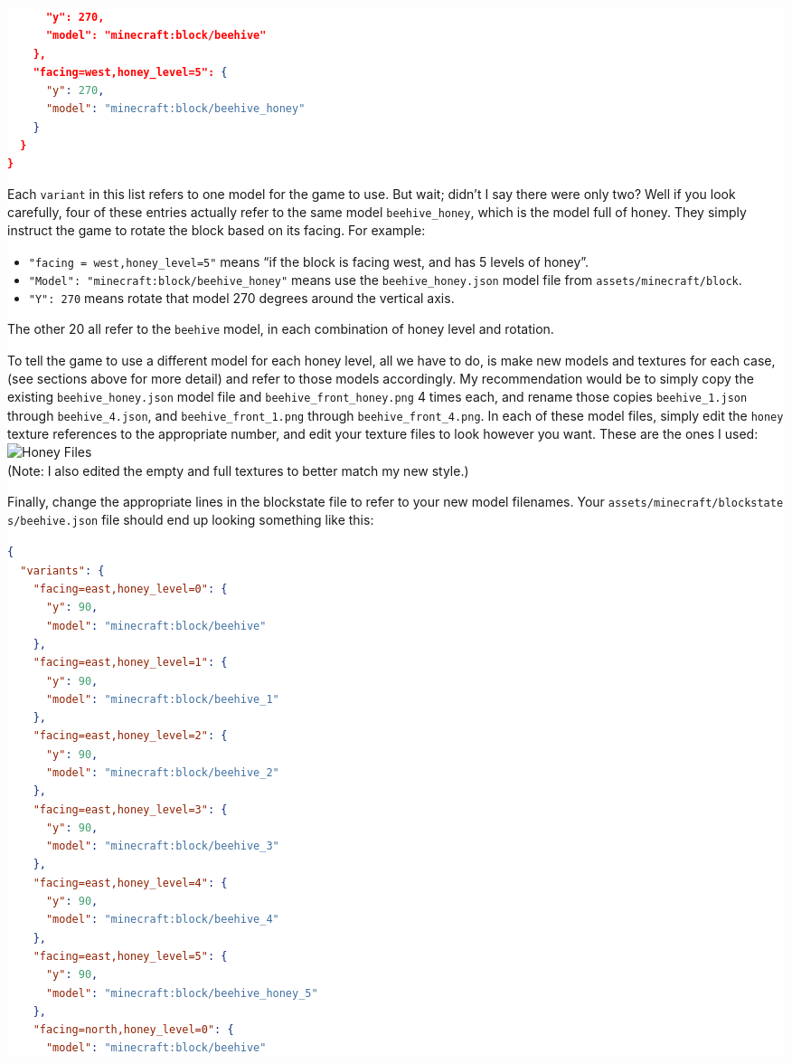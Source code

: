 ```JSON
      "y": 270,
      "model": "minecraft:block/beehive"
    },
    "facing=west,honey_level=5": {
      "y": 270,
      "model": "minecraft:block/beehive_honey"
    }
  }
}
```

Each `variant` in this list refers to one model for the game to use. But wait; didn’t I say there were only two? Well if you look carefully, four of these entries actually refer to the same model `beehive_honey`, which is the model full of honey. They simply instruct the game to rotate the block based on its facing. For example:

- `"facing = west,honey_level=5"` means “if the block is facing west, and has 5 levels of honey”.
- `"Model": "minecraft:block/beehive_honey"` means use the `beehive_honey.json` model file from `assets/minecraft/block`.
- `"Y": 270` means rotate that model 270 degrees around the vertical axis.

The other 20 all refer to the `beehive` model, in each combination of honey level and rotation.

To tell the game to use a different model for each honey level, all we have to do, is make new models and textures for each case, (see sections above for more detail) and refer to those models accordingly. My recommendation would be to simply copy the existing `beehive_honey.json` model file and `beehive_front_honey.png` 4 times each, and rename those copies `beehive_1.json` through `beehive_4.json`, and `beehive_front_1.png` through `beehive_front_4.png`. In each of these model files, simply edit the `honey` texture references to the appropriate number, and edit your texture files to look however you want. These are the ones I used:\
![Honey Files]\
(Note: I also edited the empty and full textures to better match my new style.)

Finally, change the appropriate lines in the blockstate file to refer to your new model filenames. Your `assets/minecraft/blockstates/beehive.json` file should end up looking something like this:

```JSON
{
  "variants": {
    "facing=east,honey_level=0": {
      "y": 90,
      "model": "minecraft:block/beehive"
    },
    "facing=east,honey_level=1": {
      "y": 90,
      "model": "minecraft:block/beehive_1"
    },
    "facing=east,honey_level=2": {
      "y": 90,
      "model": "minecraft:block/beehive_2"
    },
    "facing=east,honey_level=3": {
      "y": 90,
      "model": "minecraft:block/beehive_3"
    },
    "facing=east,honey_level=4": {
      "y": 90,
      "model": "minecraft:block/beehive_4"
    },
    "facing=east,honey_level=5": {
      "y": 90,
      "model": "minecraft:block/beehive_honey_5"
    },
    "facing=north,honey_level=0": {
      "model": "minecraft:block/beehive"
```

[Resource Pack Template]: https://github.com/Love-and-Tolerance/Resource-Pack-template/releases/latest
[7-Zip]: https://www.7-zip.org/
[GNU image Manipulation Program]: https://www.gimp.org/
[Paint.NET]: https://www.getpaint.net/
[Brackets]: http://brackets.io/
[Notepad++]: https://notepad-plus-plus.org/
[Blockbench]: https://blockbench.net/
[Mr. Crayfish’s Model Creator]: https://mrcrayfish.com/tools?id=mc#downloads
[Dinnerbone's Texture Pack Unstitcher Program (Direct Download)]: http://assets.minecraft.net/unstitcher/unstitcher.jar
[Flying-Sheep's Texture Pack Unstitcher Rewrite]: https://github.com/flying-sheep/unstitcher/
[TextureEnder made by Mojang (Direct Download)]: http://s3.amazonaws.com/Minecraft.Download/utilities/TextureEnder.jar
[Resource Pack Converter]: https://www.planetminecraft.com/mod/minecraft-1-12-1-13-1-14-1-15-resource-pack-converter/
[Java to Bedrock Resource Pack Converter]: https://ozelot379.github.io/ConvertJavaTextureToBedrock/
[Resource Pack Optimizer]: https://github.com/PCelestia/optimise-resourcepack
[Quiver]: https://github.com/DeflatedPickle/Quiver
[WinMerge]: https://winmerge.org/?lang=en
[Minecraft Sound Extractor]: https://github.com/Ravbug/MCSoundsExtractorCPP
[Wiki Page:  Resource Packs]: https://minecraft.gamepedia.com/Resource_Pack
[Wiki Page:  Creating a Resource Pack]: https://minecraft.gamepedia.com/Tutorials/Creating_a_resource_pack
[Wiki Page:  Texture Packs]: https://minecraft.gamepedia.com/Texture_Pack
[Wiki Page:  Creating a Texture Pack]: https://minecraft.gamepedia.com/Tutorials/Custom_texture_packs
[Wiki Page:  Formatting codes]: https://minecraft.gamepedia.com/Formatting_codes
[Wiki Page:  Models]: https://minecraft.gamepedia.com/Model
[Wiki Page:  Tint]: https://minecraft.gamepedia.com/Tint
[A word about texture packs]: https://www.minecraftforum.net/forums/mapping-and-modding-java-edition/resource-packs/resource-pack-discussion/1256365-a-word-about-texturepacks
[Animation in Resource Packs]: https://www.minecraftforum.net/forums/mapping-and-modding-java-edition/resource-packs/resource-pack-discussion/1256350-animation-in-resource-packs-a-minecraft-1-6
[Making Alternate Textures Guide]: https://www.minecraftforum.net/forums/mapping-and-modding-java-edition/resource-packs/resource-pack-discussion/2209236-1-8-tutorial-alternate-textures-and-custom-models
[The All-Inclusive Guide to Texturing]: https://www.minecraftforum.net/forums/mapping-and-modding-java-edition/resource-packs/resource-pack-discussion/1256314-the-all-inclusive-guide-to-texturing
[The All-Inclusive Guide to Texturing (Version 2)]: https://www.minecraftforum.net/forums/mapping-and-modding-java-edition/resource-packs/resource-pack-discussion/1256366-the-all-inclusive-updated-guide-to-texturing
[How To Make A Resource Pack video series by Uncle Jam]: https://www.youtube.com/playlist?list=PLLl4D8G2NepWULG7fqAeBvpd1SOtP7pe8
[Customizing Minecraft video series by How To Gurus]: https://www.youtube.com/playlist?list=PLfp-NJt_DpgG2odTDbwjtXkdjdBgpSxng
[Optifine Documentation]: https://github.com/sp614x/optifine/tree/master/OptiFineDoc/doc
[Minecraft Resource Pack Subreddit]: https://www.reddit.com/r/mcresourcepack/
[Planet Minecraft]: https://www.planetminecraft.com/texture-packs/
[Minecraft Forums]: https://www.minecraftforum.net/forums/mapping-and-modding-java-edition/resource-packs
[README Raw]: https://github.com/Love-and-Tolerance/Resource-Pack-Guide/raw/master/README.md
[Markdown Guide]: https://guides.github.com/features/mastering-markdown/
[Velvet Remedy]: https://github.com/VelvetRemedy
[Cultist_O]: https://www.reddit.com/user/Cultist_O
[Epic Acrylic]: http://www.twitter.com/epicacrylic
[Lospec Editor]: https://lospec.com/pixel-editor/app
[pixilart Editor]: https://www.pixilart.com/draw
[Paint.net]: https://www.getpaint.net/download.html
[krita]: https://krita.org/en/download/krita-desktop/
[PYXELEDIT]: https://www.pyxeledit.com/
[aseprite]: https://aseprite.org/#buy
[Photoshop]: https://www.photoshop.com/en
[Visual Studio Code]: https://code.visualstudio.com/
[Pack Community Discord]: discord.gg/packcommunity
[PVPRP Discord]: discord.gg/pvprp
[Resource Pack Template Mane]: /assets/resourcepackguide/images/structure/template-mane.png
[Resource Pack Template Assets]: /assets/resourcepackguide/images/structure/template-assets.png
[Resource Pack Reamls Mod Example]: /assets/resourcepackguide/images/structure/realms-mod-assets-example.png
[Resource Pack Minecraft Empty]: /assets/resourcepackguide/images/structure/template-mc-empty.png
[Default Minecraft Assets]: /assets/resourcepackguide/images/structure/default-mc.png
[Default Minecraft Models]: /assets/resourcepackguide/images/structure/default-models.png
[Default Minecraft Textures]: /assets/resourcepackguide/images/structure/default-textures.png
[Open Resource Pack Folder]: /assets/resourcepackguide/images/making-a-pack/open-rp-folder.png
[Copy Template Here]: /assets/resourcepackguide/images/making-a-pack/copy-template.png
[Template mane]: /assets/resourcepackguide/images/making-a-pack/template-mane.png
[License File]: /assets/resourcepackguide/images/making-a-pack/license.png
[Pack Mcmeta]: /assets/resourcepackguide/images/making-a-pack/pack-mcmeta.png
[Make Textures Folder]: /assets/resourcepackguide/images/making-a-pack/make-textures-folder.png
[Make Block Folder]: /assets/resourcepackguide/images/making-a-pack/make-block-folder.png
[Up To Minecraft Folder]: /assets/resourcepackguide/images/extracting-the-jar/up-folder-to-dotmc.png
[Into Versions Folder]: /assets/resourcepackguide/images/extracting-the-jar/versions.png
[1.16.4 Folder]: /assets/resourcepackguide/images/extracting-the-jar/1.16.4.png
[Jar File]: /assets/resourcepackguide/images/extracting-the-jar/jar-file.png
[Inside Extracted Jar]: /assets/resourcepackguide/images/extracting-the-jar/jar-extracted.png
[Default Assets Folder]: /assets/resourcepackguide/images/extracting-the-jar/default-assets.png
[Default Minecraft]: /assets/resourcepackguide/images/extracting-the-jar/default-mc.png
[Default Textures]: /assets/resourcepackguide/images/extracting-the-jar/default-textures.png
[Default block]: /assets/resourcepackguide/images/extracting-the-jar/default-block.png
[Search For Block]: /assets/resourcepackguide/images/making-a-texture/block-search.png
[Block Copied]: /assets/resourcepackguide/images/making-a-texture/stone-copied.png
[Gimp Open]: /assets/resourcepackguide/images/making-a-texture/gimp-open.png
[Gimp Zoom]: /assets/resourcepackguide/images/making-a-texture/gimp-zoom.png
[Gimp Set Pencil To 1]: /assets/resourcepackguide/images/making-a-texture/gimp-pencil-1.png
[Stone Done]: /assets/resourcepackguide/images/making-a-texture/stone-new.png
[Gimp Overwrite]: /assets/resourcepackguide/images/making-a-texture/stone-overwrite.png
[Move-To-Active]: /assets/resourcepackguide/images/seeing-first-texture-in-game/move-to-active.png
[Stone-In-Game]: /assets/resourcepackguide/images/seeing-first-texture-in-game/stone-in-game.png
[Sealantern Image]: /assets/resourcepackguide/images/texture-animation/sea-lantern-png.png
[Sealantern Mcmeta]: /assets/resourcepackguide/images/texture-animation/sea-lantern-mcmeta.png
[Glowstone Image]: /assets/resourcepackguide/images/texture-animation/glowstone.png
[Gimp Canvas]: /assets/resourcepackguide/images/texture-animation/canvas.png
[Gimp Height]: /assets/resourcepackguide/images/texture-animation/canvas-hieght.png
[Glowstone Six]: /assets/resourcepackguide/images/texture-animation/glowstone-6.png
[Glowstone Six Done]: /assets/resourcepackguide/images/texture-animation/glowstone-6-done.png
[Glowstone In Game]: /assets/resourcepackguide/images/texture-animation/glowstone-in-game.gif
[Honey Files]: /assets/resourcepackguide/images/different-looks-different-states/bee-files.png
[honey level In Game]: /assets/resourcepackguide/images/different-looks-different-states/honey-level-in-game.png
[Variants Files]: /assets/resourcepackguide/images/variant-textures/6-diamond-textures.png
[Copy Variant Models]: /assets/resourcepackguide/images/variant-textures/variants-model-copy.png
[Edit Variant Model Files]: /assets/resourcepackguide/images/variant-textures/edit-models.png
[Variants In Game]: /assets/resourcepackguide/images/variant-textures/variants-in-game.png
[Barrel Texture Files]: /assets/resourcepackguide/images/weighted-variants/barrel-texture-files.png
[Barrel closed In Game]: /assets/resourcepackguide/images/weighted-variants/closed-barrel-in-game.png
[Barrel Normal Open]: /assets/resourcepackguide/images/weighted-variants/open-barrel-in-game.png
[Barrel Ponk Open]: /assets/resourcepackguide/images/weighted-variants/ponk-barrel-in-game.png